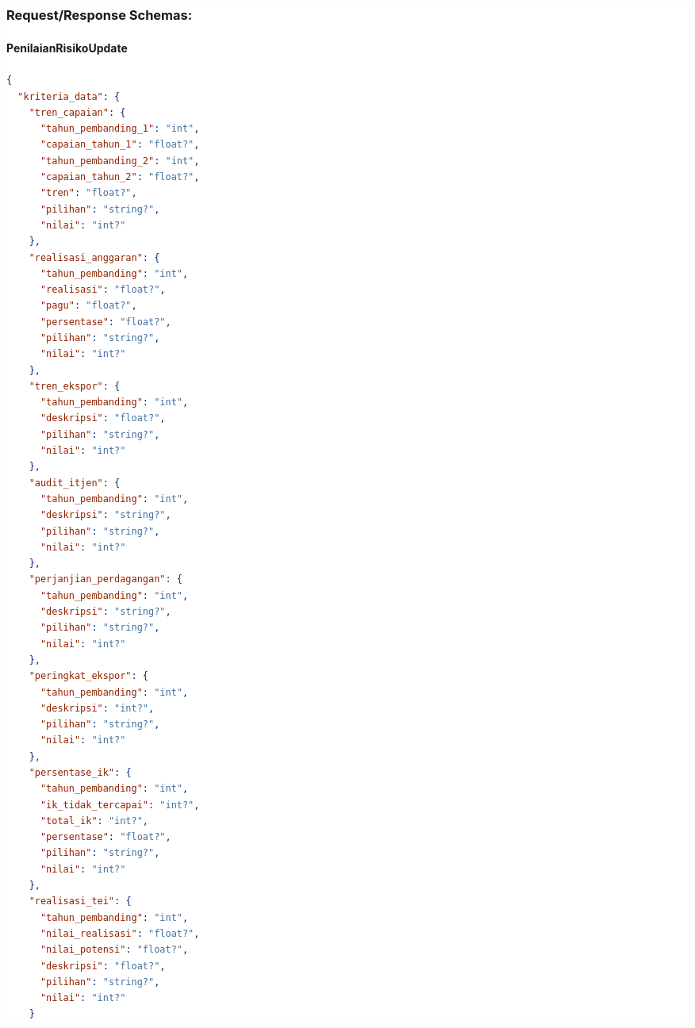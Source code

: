 ### Request/Response Schemas:

#### **PenilaianRisikoUpdate**
```json
{
  "kriteria_data": {
    "tren_capaian": {
      "tahun_pembanding_1": "int",
      "capaian_tahun_1": "float?",
      "tahun_pembanding_2": "int", 
      "capaian_tahun_2": "float?",
      "tren": "float?",
      "pilihan": "string?",
      "nilai": "int?"
    },
    "realisasi_anggaran": {
      "tahun_pembanding": "int",
      "realisasi": "float?",
      "pagu": "float?",
      "persentase": "float?",
      "pilihan": "string?",
      "nilai": "int?"
    },
    "tren_ekspor": {
      "tahun_pembanding": "int",
      "deskripsi": "float?",
      "pilihan": "string?",
      "nilai": "int?"
    },
    "audit_itjen": {
      "tahun_pembanding": "int",
      "deskripsi": "string?",
      "pilihan": "string?",
      "nilai": "int?"
    },
    "perjanjian_perdagangan": {
      "tahun_pembanding": "int",
      "deskripsi": "string?",
      "pilihan": "string?",
      "nilai": "int?"
    },
    "peringkat_ekspor": {
      "tahun_pembanding": "int",
      "deskripsi": "int?",
      "pilihan": "string?",
      "nilai": "int?"
    },
    "persentase_ik": {
      "tahun_pembanding": "int",
      "ik_tidak_tercapai": "int?",
      "total_ik": "int?",
      "persentase": "float?",
      "pilihan": "string?",
      "nilai": "int?"
    },
    "realisasi_tei": {
      "tahun_pembanding": "int",
      "nilai_realisasi": "float?",
      "nilai_potensi": "float?",
      "deskripsi": "float?",
      "pilihan": "string?",
      "nilai": "int?"
    }
```